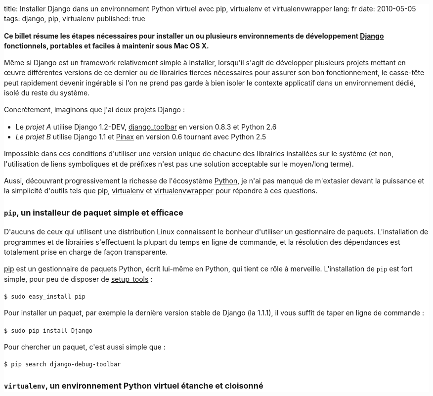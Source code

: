 title: Installer Django dans un environnement Python virtuel avec pip, virtualenv et virtualenvwrapper
lang: fr
date: 2010-05-05
tags: django, pip, virtualenv
published: true

**Ce billet résume les étapes nécessaires pour installer un ou plusieurs environnements de développement [Django](http://www.djangoproject.com/) fonctionnels, portables et faciles à maintenir sous Mac OS X.**

Même si Django est un framework relativement simple à installer, lorsqu'il s'agit de développer plusieurs projets mettant en œuvre différentes versions de ce dernier ou de librairies tierces nécessaires pour assurer son bon fonctionnement, le casse-tête peut rapidement devenir ingérable si l'on ne prend pas garde à bien isoler le contexte applicatif dans un environnement dédié, isolé du reste du système.

Concrètement, imaginons que j'ai deux projets Django&nbsp;:

 * Le *projet A* utilise Django 1.2-DEV, [django_toolbar](http://github.com/robhudson/django-debug-toolbar) en version 0.8.3 et Python 2.6
 * *Le projet B* utilise Django 1.1 et [Pinax](http://pinaxproject.com/) en version 0.6 tournant avec Python 2.5

Impossible dans ces conditions d'utiliser une version unique de chacune des librairies installées sur le système (et non, l'utilisation de liens symboliques et de préfixes n'est pas une solution acceptable sur le moyen/long terme).

Aussi, découvrant progressivement la richesse de l'écosystème [Python](http://python.org/), je n'ai pas manqué de m'extasier devant la puissance et la simplicité d'outils tels que [pip](http://pypi.python.org/pypi/pip), [virtualenv](http://pypi.python.org/pypi/virtualenv) et [virtualenvwrapper](http://www.doughellmann.com/projects/virtualenvwrapper/) pour répondre à ces questions.

### `pip`, un installeur de paquet simple et efficace

D'aucuns de ceux qui utilisent une distribution Linux connaissent le bonheur d'utiliser un gestionnaire de paquets. L'installation de programmes et de librairies s'effectuent la plupart du temps en ligne de commande, et la résolution des dépendances est totalement prise en charge de façon transparente.

[pip](http://pypi.python.org/pypi/pip) est un gestionnaire de paquets Python, écrit lui-même en Python, qui tient ce rôle à merveille. L'installation de `pip` est fort simple, pour peu de disposer de [setup_tools](http://pypi.python.org/pypi/setuptools)&nbsp;:

    $ sudo easy_install pip

Pour installer un paquet, par exemple la dernière version stable de Django (la 1.1.1), il vous suffit de taper en ligne de commande&nbsp;:

    $ sudo pip install Django

Pour chercher un paquet, c'est aussi simple que&nbsp;:

    $ pip search django-debug-toolbar

### `virtualenv`, un environnement Python virtuel étanche et cloisonné
